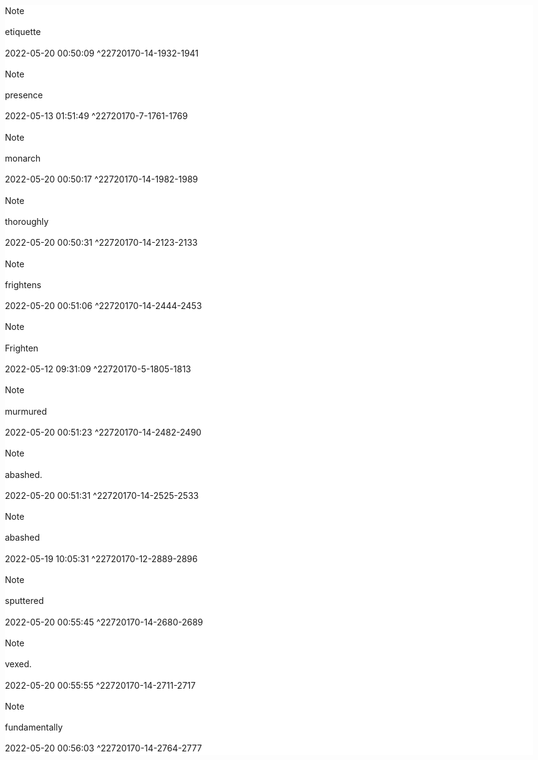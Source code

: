 > [!NOTE] 
> etiquette
> 
> 2022-05-20 00:50:09 ^22720170-14-1932-1941

> [!NOTE] 
> presence
> 
> 2022-05-13 01:51:49 ^22720170-7-1761-1769

> [!NOTE] 
> monarch
> 
> 2022-05-20 00:50:17 ^22720170-14-1982-1989

> [!NOTE] 
> thoroughly
> 
> 2022-05-20 00:50:31 ^22720170-14-2123-2133

> [!NOTE] 
> frightens
> 
> 2022-05-20 00:51:06 ^22720170-14-2444-2453

> [!NOTE] 
> Frighten
> 
> 2022-05-12 09:31:09 ^22720170-5-1805-1813

> [!NOTE] 
> murmured
> 
> 2022-05-20 00:51:23 ^22720170-14-2482-2490

> [!NOTE] 
> abashed.
> 
> 2022-05-20 00:51:31 ^22720170-14-2525-2533

> [!NOTE] 
> abashed
> 
> 2022-05-19 10:05:31 ^22720170-12-2889-2896

> [!NOTE] 
> sputtered
> 
> 2022-05-20 00:55:45 ^22720170-14-2680-2689

> [!NOTE] 
> vexed.
> 
> 2022-05-20 00:55:55 ^22720170-14-2711-2717

> [!NOTE] 
> fundamentally
> 
> 2022-05-20 00:56:03 ^22720170-14-2764-2777
